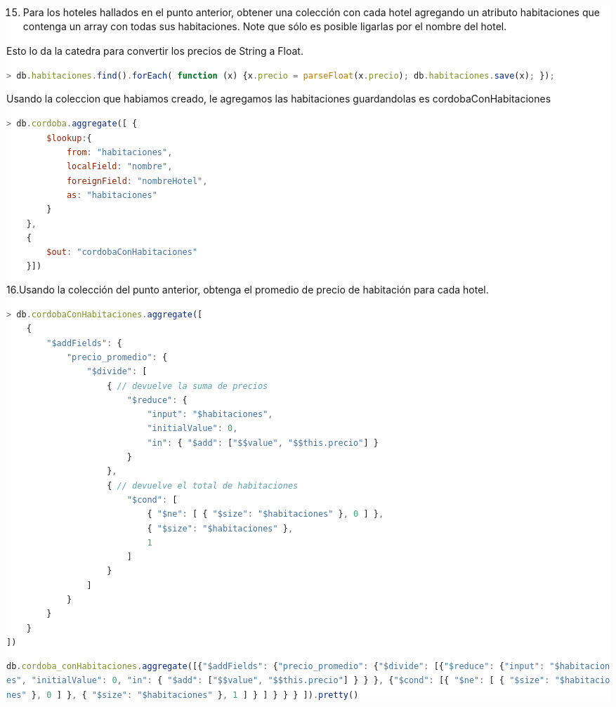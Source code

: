 15. Para los hoteles hallados en el punto anterior, obtener una colección con
    cada hotel agregando un atributo habitaciones que contenga un array con
    todas sus habitaciones. Note que sólo es posible ligarlas por el nombre del
    hotel.

Esto lo da la catedra para convertir los precios de String a Float.
```js
> db.habitaciones.find().forEach( function (x) {x.precio = parseFloat(x.precio); db.habitaciones.save(x); });
```

Usando la coleccion que habiamos creado, le agregamos las habitaciones
guardandolas es cordobaConHabitaciones
```js
> db.cordoba.aggregate([ {
		$lookup:{
			from: "habitaciones", 
			localField: "nombre", 
			foreignField: "nombreHotel", 
			as: "habitaciones" 
		}
	}, 
	{
		$out: "cordobaConHabitaciones"
	}])
```

16.Usando la colección del punto anterior, obtenga el promedio de precio de
habitación para cada hotel.

```js
> db.cordobaConHabitaciones.aggregate([
    { 
        "$addFields": { 
            "precio_promedio": {
                "$divide": [
                    { // devuelve la suma de precios
                        "$reduce": {
                            "input": "$habitaciones",
                            "initialValue": 0,
                            "in": { "$add": ["$$value", "$$this.precio"] }
                        }
                    },
                    { // devuelve el total de habitaciones
                        "$cond": [
                            { "$ne": [ { "$size": "$habitaciones" }, 0 ] },
                            { "$size": "$habitaciones" }, 
                            1
                        ]
                    }
                ]
            }
        }
    }           
])
```
```js
db.cordoba_conHabitaciones.aggregate([{"$addFields": {"precio_promedio": {"$divide": [{"$reduce": {"input": "$habitaciones", "initialValue": 0, "in": { "$add": ["$$value", "$$this.precio"] } } }, {"$cond": [{ "$ne": [ { "$size": "$habitaciones" }, 0 ] }, { "$size": "$habitaciones" }, 1 ] } ] } } } ]).pretty()
```
